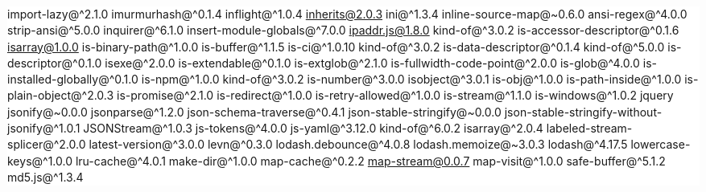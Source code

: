 import-lazy@^2.1.0
 imurmurhash@^0.1.4
 inflight@^1.0.4
 inherits@2.0.3
 ini@^1.3.4
 inline-source-map@~0.6.0
 ansi-regex@^4.0.0
 strip-ansi@^5.0.0
 inquirer@^6.1.0
 insert-module-globals@^7.0.0
 ipaddr.js@1.8.0
 kind-of@^3.0.2
 is-accessor-descriptor@^0.1.6
 isarray@1.0.0
 is-binary-path@^1.0.0
 is-buffer@^1.1.5
 is-ci@^1.0.10
 kind-of@^3.0.2
 is-data-descriptor@^0.1.4
 kind-of@^5.0.0
 is-descriptor@^0.1.0
 isexe@^2.0.0
 is-extendable@^0.1.0
 is-extglob@^2.1.0
 is-fullwidth-code-point@^2.0.0
 is-glob@^4.0.0
 is-installed-globally@^0.1.0
 is-npm@^1.0.0
 kind-of@^3.0.2
 is-number@^3.0.0
 isobject@^3.0.1
 is-obj@^1.0.0
 is-path-inside@^1.0.0
 is-plain-object@^2.0.3
 is-promise@^2.1.0
 is-redirect@^1.0.0
 is-retry-allowed@^1.0.0
 is-stream@^1.1.0
 is-windows@^1.0.2
 jquery
 jsonify@~0.0.0
 jsonparse@^1.2.0
 json-schema-traverse@^0.4.1
 json-stable-stringify@~0.0.0
 json-stable-stringify-without-jsonify@^1.0.1
 JSONStream@^1.0.3
 js-tokens@^4.0.0
 js-yaml@^3.12.0
 kind-of@^6.0.2
 isarray@^2.0.4
 labeled-stream-splicer@^2.0.0
 latest-version@^3.0.0
 levn@^0.3.0
 lodash.debounce@^4.0.8
 lodash.memoize@~3.0.3
 lodash@^4.17.5
 lowercase-keys@^1.0.0
 lru-cache@^4.0.1
 make-dir@^1.0.0
 map-cache@^0.2.2
 map-stream@0.0.7
 map-visit@^1.0.0
 safe-buffer@^5.1.2
 md5.js@^1.3.4